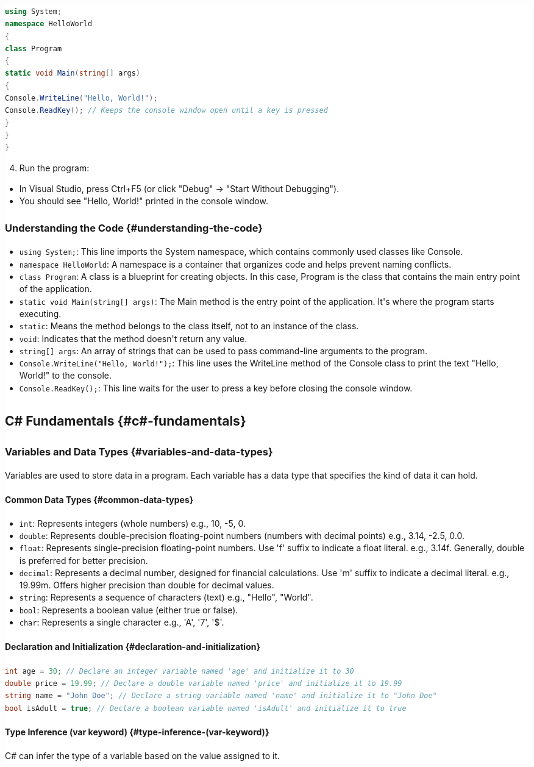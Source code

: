```csharp
using System;
namespace HelloWorld
{
class Program
{
static void Main(string[] args)
{
Console.WriteLine("Hello, World!");
Console.ReadKey(); // Keeps the console window open until a key is pressed
}
}
}
```
4. Run the program:
- In Visual Studio, press Ctrl+F5 (or click "Debug" -> "Start Without Debugging").
- You should see "Hello, World!" printed in the console window.
### Understanding the Code {#understanding-the-code}
- `using System;`: This line imports the System namespace, which contains commonly used classes like Console.
- `namespace HelloWorld`: A namespace is a container that organizes code and helps prevent naming conflicts.
- `class Program`: A class is a blueprint for creating objects. In this case, Program is the class that contains the main entry point of the application.
- `static void Main(string[] args)`: The Main method is the entry point of the application. It's where the program starts executing.
- `static`: Means the method belongs to the class itself, not to an instance of the class.
- `void`: Indicates that the method doesn't return any value.
- `string[] args`: An array of strings that can be used to pass command-line arguments to the program.
- `Console.WriteLine("Hello, World!");`: This line uses the WriteLine method of the Console class to print the text "Hello, World!" to the console.
- `Console.ReadKey();`: This line waits for the user to press a key before closing the console window.
## C# Fundamentals {#c#-fundamentals}
### Variables and Data Types {#variables-and-data-types}
Variables are used to store data in a program. Each variable has a data type that specifies the kind of data it can hold.
#### Common Data Types {#common-data-types}
- `int`: Represents integers (whole numbers) e.g., 10, -5, 0.
- `double`: Represents double-precision floating-point numbers (numbers with decimal points) e.g., 3.14, -2.5, 0.0.
- `float`: Represents single-precision floating-point numbers. Use 'f' suffix to indicate a float literal. e.g., 3.14f. Generally, double is preferred for better precision.
- `decimal`: Represents a decimal number, designed for financial calculations. Use 'm' suffix to indicate a decimal literal. e.g., 19.99m. Offers higher precision than double for decimal values.
- `string`: Represents a sequence of characters (text) e.g., "Hello", "World".
- `bool`: Represents a boolean value (either true or false).
- `char`: Represents a single character e.g., 'A', '7', '$'.
#### Declaration and Initialization {#declaration-and-initialization}
```csharp
int age = 30; // Declare an integer variable named 'age' and initialize it to 30
double price = 19.99; // Declare a double variable named 'price' and initialize it to 19.99
string name = "John Doe"; // Declare a string variable named 'name' and initialize it to "John Doe"
bool isAdult = true; // Declare a boolean variable named 'isAdult' and initialize it to true
```
#### Type Inference (var keyword) {#type-inference-(var-keyword)}
C# can infer the type of a variable based on the value assigned to it.
```csharp
```